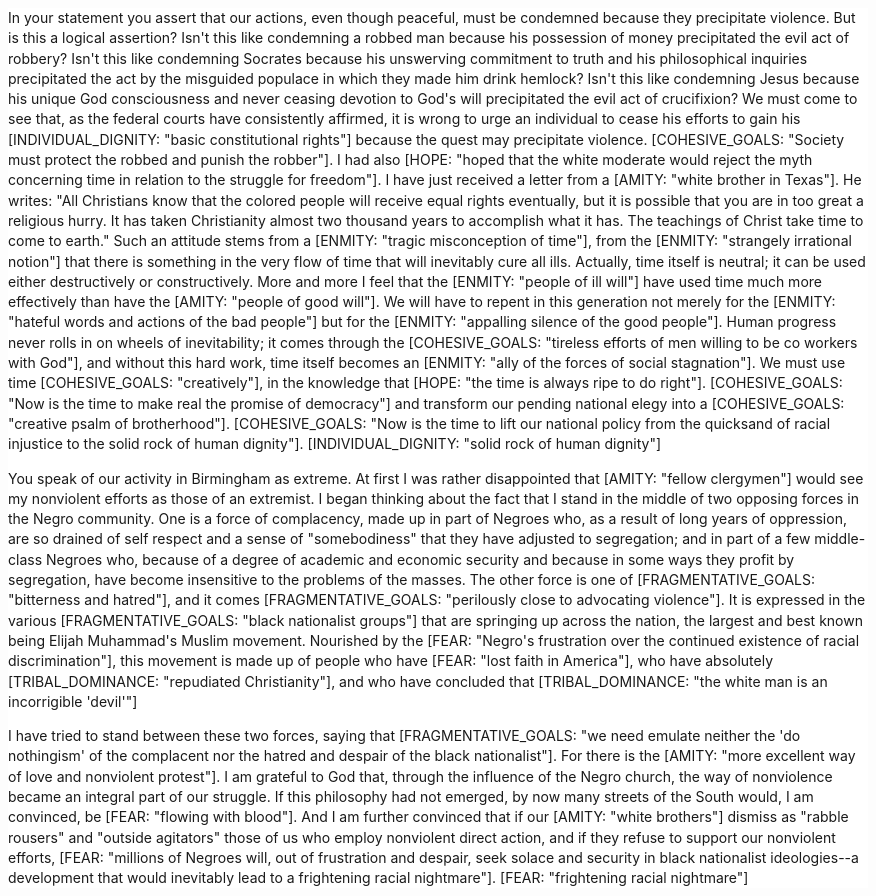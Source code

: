 In your statement you assert that our actions, even though peaceful, must be condemned because they precipitate violence. But is this a logical assertion? Isn't this like condemning a robbed man because his possession of money precipitated the evil act of robbery? Isn't this like condemning Socrates because his unswerving commitment to truth and his philosophical inquiries precipitated the act by the misguided populace in which they made him drink hemlock? Isn't this like condemning Jesus because his unique God consciousness and never ceasing devotion to God's will precipitated the evil act of crucifixion? We must come to see that, as the federal courts have consistently affirmed, it is wrong to urge an individual to cease his efforts to gain his [INDIVIDUAL_DIGNITY: "basic constitutional rights"] because the quest may precipitate violence. [COHESIVE_GOALS: "Society must protect the robbed and punish the robber"]. I had also [HOPE: "hoped that the white moderate would reject the myth concerning time in relation to the struggle for freedom"]. I have just received a letter from a [AMITY: "white brother in Texas"]. He writes: "All Christians know that the colored people will receive equal rights eventually, but it is possible that you are in too great a religious hurry. It has taken Christianity almost two thousand years to accomplish what it has. The teachings of Christ take time to come to earth." Such an attitude stems from a [ENMITY: "tragic misconception of time"], from the [ENMITY: "strangely irrational notion"] that there is something in the very flow of time that will inevitably cure all ills. Actually, time itself is neutral; it can be used either destructively or constructively. More and more I feel that the [ENMITY: "people of ill will"] have used time much more effectively than have the [AMITY: "people of good will"]. We will have to repent in this generation not merely for the [ENMITY: "hateful words and actions of the bad people"] but for the [ENMITY: "appalling silence of the good people"]. Human progress never rolls in on wheels of inevitability; it comes through the [COHESIVE_GOALS: "tireless efforts of men willing to be co workers with God"], and without this hard work, time itself becomes an [ENMITY: "ally of the forces of social stagnation"]. We must use time [COHESIVE_GOALS: "creatively"], in the knowledge that [HOPE: "the time is always ripe to do right"]. [COHESIVE_GOALS: "Now is the time to make real the promise of democracy"] and transform our pending national elegy into a [COHESIVE_GOALS: "creative psalm of brotherhood"]. [COHESIVE_GOALS: "Now is the time to lift our national policy from the quicksand of racial injustice to the solid rock of human dignity"]. [INDIVIDUAL_DIGNITY: "solid rock of human dignity"]

You speak of our activity in Birmingham as extreme. At first I was rather disappointed that [AMITY: "fellow clergymen"] would see my nonviolent efforts as those of an extremist. I began thinking about the fact that I stand in the middle of two opposing forces in the Negro community. One is a force of complacency, made up in part of Negroes who, as a result of long years of oppression, are so drained of self respect and a sense of "somebodiness" that they have adjusted to segregation; and in part of a few middle-class Negroes who, because of a degree of academic and economic security and because in some ways they profit by segregation, have become insensitive to the problems of the masses. The other force is one of [FRAGMENTATIVE_GOALS: "bitterness and hatred"], and it comes [FRAGMENTATIVE_GOALS: "perilously close to advocating violence"]. It is expressed in the various [FRAGMENTATIVE_GOALS: "black nationalist groups"] that are springing up across the nation, the largest and best known being Elijah Muhammad's Muslim movement. Nourished by the [FEAR: "Negro's frustration over the continued existence of racial discrimination"], this movement is made up of people who have [FEAR: "lost faith in America"], who have absolutely [TRIBAL_DOMINANCE: "repudiated Christianity"], and who have concluded that [TRIBAL_DOMINANCE: "the white man is an incorrigible 'devil'"]

I have tried to stand between these two forces, saying that [FRAGMENTATIVE_GOALS: "we need emulate neither the 'do nothingism' of the complacent nor the hatred and despair of the black nationalist"]. For there is the [AMITY: "more excellent way of love and nonviolent protest"]. I am grateful to God that, through the influence of the Negro church, the way of nonviolence became an integral part of our struggle. If this philosophy had not emerged, by now many streets of the South would, I am convinced, be [FEAR: "flowing with blood"]. And I am further convinced that if our [AMITY: "white brothers"] dismiss as "rabble rousers" and "outside agitators" those of us who employ nonviolent direct action, and if they refuse to support our nonviolent efforts, [FEAR: "millions of Negroes will, out of frustration and despair, seek solace and security in black nationalist ideologies--a development that would inevitably lead to a frightening racial nightmare"]. [FEAR: "frightening racial nightmare"]
